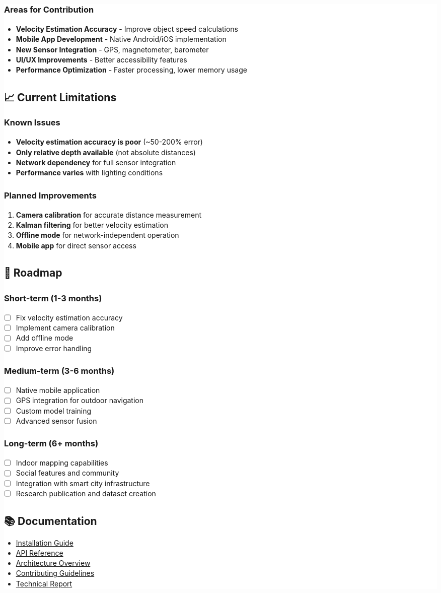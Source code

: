 ### Areas for Contribution

- **Velocity Estimation Accuracy** - Improve object speed calculations
- **Mobile App Development** - Native Android/iOS implementation
- **New Sensor Integration** - GPS, magnetometer, barometer
- **UI/UX Improvements** - Better accessibility features
- **Performance Optimization** - Faster processing, lower memory usage

## 📈 Current Limitations

### Known Issues
- **Velocity estimation accuracy is poor** (~50-200% error)
- **Only relative depth available** (not absolute distances)
- **Network dependency** for full sensor integration
- **Performance varies** with lighting conditions

### Planned Improvements
1. **Camera calibration** for accurate distance measurement
2. **Kalman filtering** for better velocity estimation
3. **Offline mode** for network-independent operation
4. **Mobile app** for direct sensor access

## 🎯 Roadmap

### Short-term (1-3 months)
- [ ] Fix velocity estimation accuracy
- [ ] Implement camera calibration
- [ ] Add offline mode
- [ ] Improve error handling

### Medium-term (3-6 months)
- [ ] Native mobile application
- [ ] GPS integration for outdoor navigation
- [ ] Custom model training
- [ ] Advanced sensor fusion

### Long-term (6+ months)
- [ ] Indoor mapping capabilities
- [ ] Social features and community
- [ ] Integration with smart city infrastructure
- [ ] Research publication and dataset creation

## 📚 Documentation

- [Installation Guide](docs/installation.md)
- [API Reference](docs/api.md)
- [Architecture Overview](docs/architecture.md)
- [Contributing Guidelines](CONTRIBUTING.md)
- [Technical Report](docs/technical_report.pdf)
